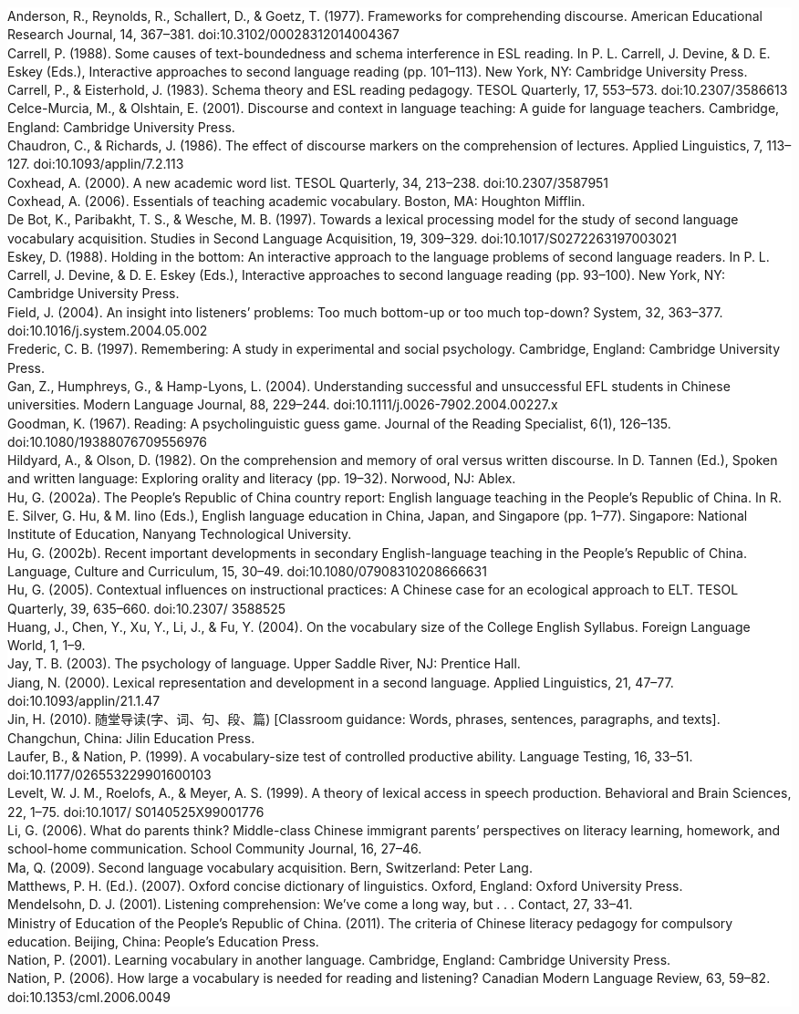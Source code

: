 Anderson, R., Reynolds, R., Schallert, D., & Goetz, T. (1977). Frameworks for comprehending discourse. American Educational Research Journal, 14, 367–381. doi:10.3102/00028312014004367   
Carrell, P. (1988). Some causes of text-boundedness and schema interference in ESL reading. In P. L. Carrell, J. Devine, & D. E. Eskey (Eds.), Interactive approaches to second language reading (pp. 101–113). New York, NY: Cambridge University Press.   
Carrell, P., & Eisterhold, J. (1983). Schema theory and ESL reading pedagogy. TESOL Quarterly, 17, 553–573. doi:10.2307/3586613   
Celce-Murcia, M., & Olshtain, E. (2001). Discourse and context in language teaching: A guide for language teachers. Cambridge, England: Cambridge University Press.   
Chaudron, C., & Richards, J. (1986). The effect of discourse markers on the comprehension of lectures. Applied Linguistics, 7, 113–127. doi:10.1093/applin/7.2.113   
Coxhead, A. (2000). A new academic word list. TESOL Quarterly, 34, 213–238. doi:10.2307/3587951   
Coxhead, A. (2006). Essentials of teaching academic vocabulary. Boston, MA: Houghton Mifflin.   
De Bot, K., Paribakht, T. S., & Wesche, M. B. (1997). Towards a lexical processing model for the study of second language vocabulary acquisition. Studies in Second Language Acquisition, 19, 309–329. doi:10.1017/S0272263197003021   
Eskey, D. (1988). Holding in the bottom: An interactive approach to the language problems of second language readers. In P. L. Carrell, J. Devine, & D. E. Eskey (Eds.), Interactive approaches to second language reading (pp. 93–100). New York, NY: Cambridge University Press.   
Field, J. (2004). An insight into listeners’ problems: Too much bottom-up or too much top-down? System, 32, 363–377. doi:10.1016/j.system.2004.05.002   
Frederic, C. B. (1997). Remembering: A study in experimental and social psychology. Cambridge, England: Cambridge University Press.   
Gan, Z., Humphreys, G., & Hamp-Lyons, L. (2004). Understanding successful and unsuccessful EFL students in Chinese universities. Modern Language Journal, 88, 229–244. doi:10.1111/j.0026-7902.2004.00227.x   
Goodman, K. (1967). Reading: A psycholinguistic guess game. Journal of the Reading Specialist, 6(1), 126–135. doi:10.1080/19388076709556976   
Hildyard, A., & Olson, D. (1982). On the comprehension and memory of oral versus written discourse. In D. Tannen (Ed.), Spoken and written language: Exploring orality and literacy (pp. 19–32). Norwood, NJ: Ablex.   
Hu, G. (2002a). The People’s Republic of China country report: English language teaching in the People’s Republic of China. In R. E. Silver, G. Hu, & M. Iino (Eds.), English language education in China, Japan, and Singapore (pp. 1–77). Singapore: National Institute of Education, Nanyang Technological University.   
Hu, G. (2002b). Recent important developments in secondary English-language teaching in the People’s Republic of China. Language, Culture and Curriculum, 15, 30–49. doi:10.1080/07908310208666631   
Hu, G. (2005). Contextual influences on instructional practices: A Chinese case for an ecological approach to ELT. TESOL Quarterly, 39, 635–660. doi:10.2307/ 3588525   
Huang, J., Chen, Y., Xu, Y., Li, J., & Fu, Y. (2004). On the vocabulary size of the College English Syllabus. Foreign Language World, 1, 1–9.   
Jay, T. B. (2003). The psychology of language. Upper Saddle River, NJ: Prentice Hall.   
Jiang, N. (2000). Lexical representation and development in a second language. Applied Linguistics, 21, 47–77. doi:10.1093/applin/21.1.47   
Jin, H. (2010). 随堂导读(字、词、句、段、篇) [Classroom guidance: Words, phrases, sentences, paragraphs, and texts]. Changchun, China: Jilin Education Press.   
Laufer, B., & Nation, P. (1999). A vocabulary-size test of controlled productive ability. Language Testing, 16, 33–51. doi:10.1177/026553229901600103   
Levelt, W. J. M., Roelofs, A., & Meyer, A. S. (1999). A theory of lexical access in speech production. Behavioral and Brain Sciences, 22, 1–75. doi:10.1017/ S0140525X99001776   
Li, G. (2006). What do parents think? Middle-class Chinese immigrant parents’ perspectives on literacy learning, homework, and school-home communication. School Community Journal, 16, 27–46.   
Ma, Q. (2009). Second language vocabulary acquisition. Bern, Switzerland: Peter Lang.   
Matthews, P. H. (Ed.). (2007). Oxford concise dictionary of linguistics. Oxford, England: Oxford University Press.   
Mendelsohn, D. J. (2001). Listening comprehension: We’ve come a long way, but . . . Contact, 27, 33–41.   
Ministry of Education of the People’s Republic of China. (2011). The criteria of Chinese literacy pedagogy for compulsory education. Beijing, China: People’s Education Press.   
Nation, P. (2001). Learning vocabulary in another language. Cambridge, England: Cambridge University Press.   
Nation, P. (2006). How large a vocabulary is needed for reading and listening? Canadian Modern Language Review, 63, 59–82. doi:10.1353/cml.2006.0049   